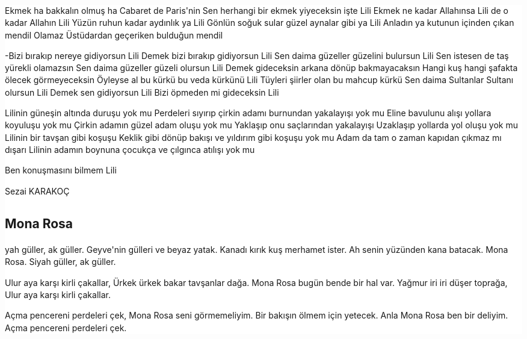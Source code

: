 Ekmek ha bakkalın olmuş ha Cabaret de Paris'nin
Sen herhangi bir ekmek yiyeceksin işte Lili
Ekmek ne kadar Allahınsa Lili de o kadar Allahın Lili
Yüzün ruhun kadar aydınlık ya Lili
Gönlün soğuk sular güzel aynalar gibi ya Lili
Anladın ya kutunun içinden çıkan mendil
Olamaz Üstüdardan geçeriken bulduğun mendil

-Bizi bırakıp nereye gidiyorsun Lili
Demek bizi bırakıp gidiyorsun Lili
Sen daima güzeller güzelini bulursun Lili
Sen istesen de taş yürekli olamazsın
Sen daima güzeller güzeli olursun Lili
Demek gideceksin arkana dönüp bakmayacaksın
Hangi kuş hangi şafakta ölecek görmeyeceksin
Öyleyse al bu kürkü bu veda kürkünü Lili
Tüyleri şiirler olan bu mahcup kürkü
Sen daima Sultanlar Sultanı olursun Lili
Demek sen gidiyorsun Lili
Bizi öpmeden mi gideceksin Lili

Lilinin güneşin altında duruşu yok mu
Perdeleri sıyırıp çirkin adamı burnundan yakalayışı yok mu
Eline bavulunu alışı yollara koyuluşu yok mu
Çirkin adamın güzel adam oluşu yok mu
Yaklaşıp onu saçlarından yakalayışı
Uzaklaşıp yollarda yol oluşu yok mu
Lilinin bir tavşan gibi koşuşu
Keklik gibi dönüp bakışı ve yıldırım gibi koşuşu yok mu
Adam da tam o zaman kapıdan çıkmaz mı dışarı
Lilinin adamın boynuna çocukça ve çılgınca atılışı yok mu

Ben konuşmasını bilmem Lili

Sezai KARAKOÇ

## Mona Rosa

yah güller, ak güller. 
Geyve'nin gülleri ve beyaz yatak.
Kanadı kırık kuş merhamet ister. 
Ah senin yüzünden kana batacak. 
Mona Rosa. Siyah güller, ak güller.


Ulur aya karşı kirli çakallar, 
Ürkek ürkek bakar tavşanlar dağa.
Mona Rosa bugün bende bir hal var. 
Yağmur iri iri düşer toprağa,
Ulur aya karşı kirli çakallar.


Açma pencereni perdeleri çek, 
Mona Rosa seni görmemeliyim.
Bir bakışın ölmem için yetecek. 
Anla Mona Rosa ben bir deliyim. 
Açma pencereni perdeleri çek.

